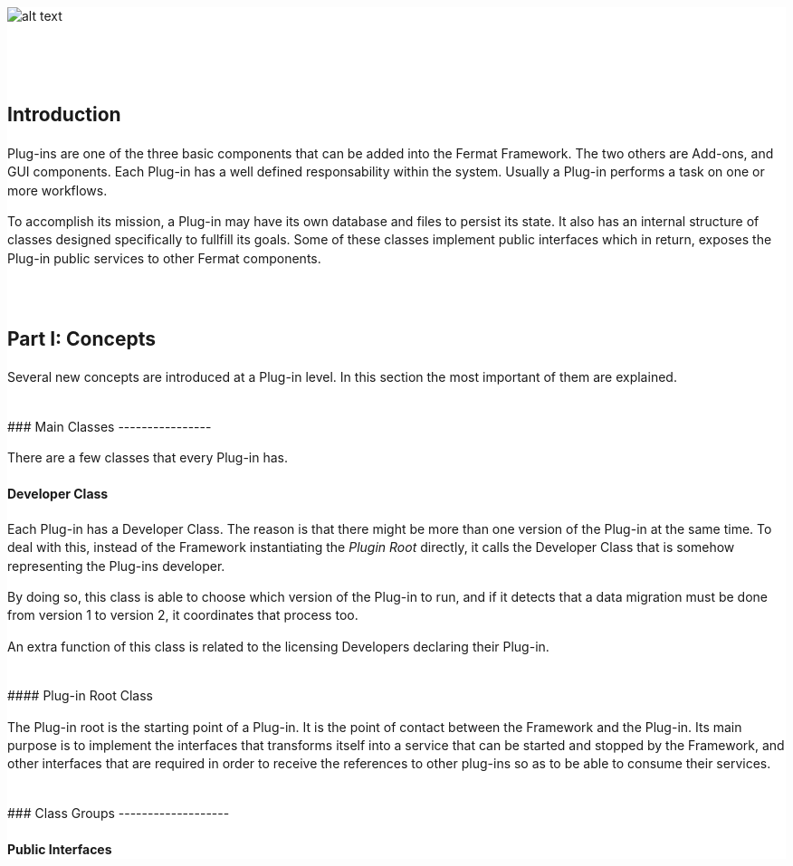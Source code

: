![alt text](https://github.com/bitDubai/media-kit/blob/master/MediaKit/Fermat%20Branding/Fermat%20Logotype/Fermat_Logo_3D.png "Fermat Logo")


<br><br>

## Introduction

Plug-ins are one of the three basic components that can be added into the Fermat Framework. The two others are Add-ons, and GUI components. Each Plug-in has a well defined responsability within the system. Usually a Plug-in performs a task on one or more workflows.  

To accomplish its mission, a Plug-in may have its own database and files to persist its state. It also has an internal structure of classes designed specifically to fullfill its goals. Some of these classes implement public interfaces which in return, exposes the Plug-in public services to other Fermat components.


<br>

## Part I: Concepts

Several new concepts are introduced at a Plug-in level. In this section the most important of them are explained.

<br>
### Main Classes
----------------

There are a few classes that every Plug-in has.


#### Developer Class

Each Plug-in has a Developer Class. The reason is that there might be more than one version of the Plug-in at the same time. To deal with this, instead of the Framework instantiating the _Plugin Root_ directly, it calls the Developer Class that is somehow representing the Plug-ins developer. 

By doing so, this class is able to choose which version of the Plug-in to run, and if it detects that a data migration must be done from version 1 to version 2, it coordinates that process too.

An extra function of this class is related to the licensing Developers declaring their Plug-in. 

<br>
#### Plug-in Root Class

The Plug-in root is the starting point of a Plug-in. It is the point of contact between the Framework and the Plug-in. Its main purpose is to implement the interfaces that transforms itself into a service that can be started and stopped by the Framework, and other interfaces that are required in order to receive the references to other plug-ins so as to be able to consume their services.

<br>
### Class Groups
-------------------

#### Public Interfaces
